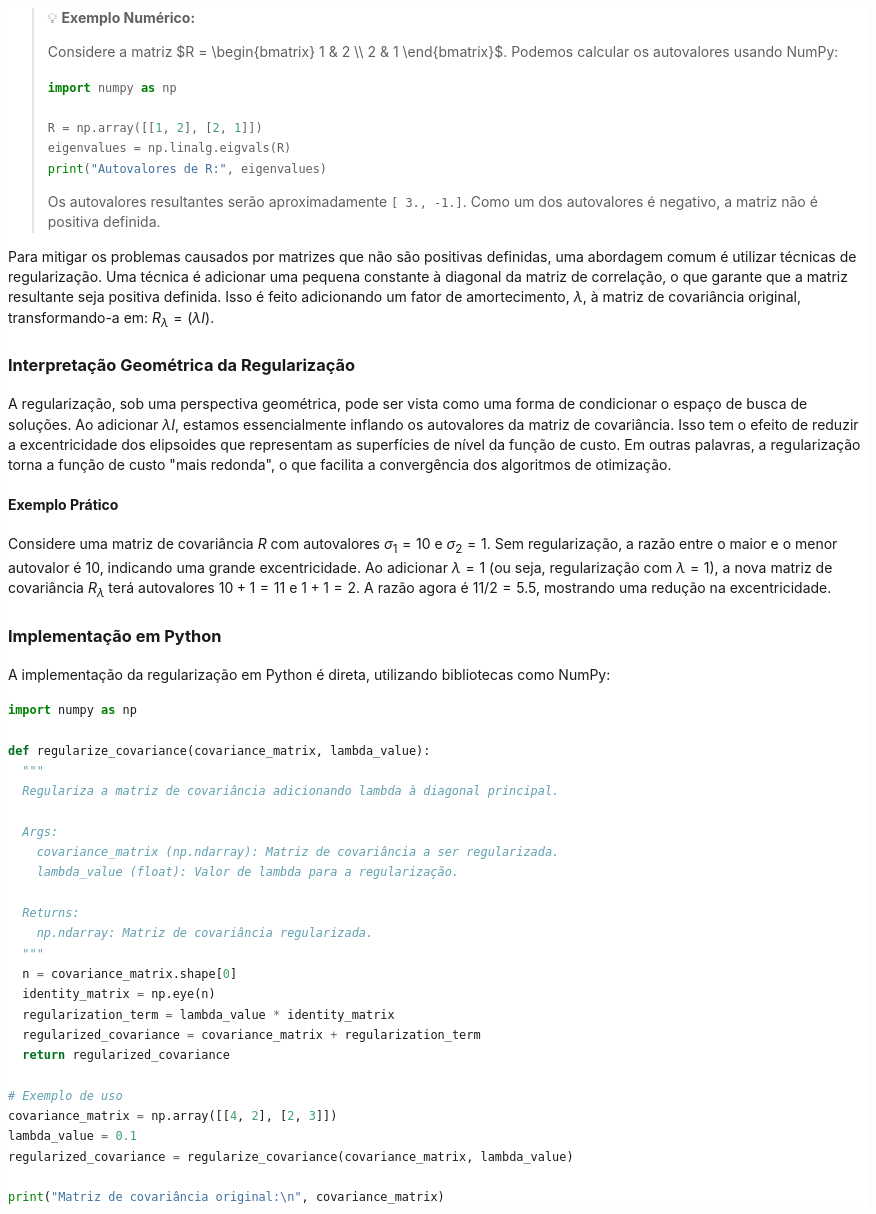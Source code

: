 > 💡 **Exemplo Numérico:**
>
> Considere a matriz $R = \begin{bmatrix} 1 & 2 \\ 2 & 1 \end{bmatrix}$. Podemos calcular os autovalores usando NumPy:
> ```python
> import numpy as np
>
> R = np.array([[1, 2], [2, 1]])
> eigenvalues = np.linalg.eigvals(R)
> print("Autovalores de R:", eigenvalues)
> ```
> Os autovalores resultantes serão aproximadamente `[ 3., -1.]`. Como um dos autovalores é negativo, a matriz não é positiva definida.

Para mitigar os problemas causados por matrizes que não são positivas definidas, uma abordagem comum é utilizar técnicas de regularização. Uma técnica é adicionar uma pequena constante à diagonal da matriz de correlação, o que garante que a matriz resultante seja positiva definida. Isso é feito adicionando um fator de amortecimento, $\lambda$, à matriz de covariância original, transformando-a em: $R_{\lambda} = (\lambda I)$.

### Interpretação Geométrica da Regularização

A regularização, sob uma perspectiva geométrica, pode ser vista como uma forma de condicionar o espaço de busca de soluções. Ao adicionar $\lambda I$, estamos essencialmente inflando os autovalores da matriz de covariância. Isso tem o efeito de reduzir a excentricidade dos elipsoides que representam as superfícies de nível da função de custo. Em outras palavras, a regularização torna a função de custo "mais redonda", o que facilita a convergência dos algoritmos de otimização.

#### Exemplo Prático

Considere uma matriz de covariância $R$ com autovalores $\sigma_1 = 10$ e $\sigma_2 = 1$. Sem regularização, a razão entre o maior e o menor autovalor é 10, indicando uma grande excentricidade. Ao adicionar $\lambda = 1$ (ou seja, regularização com $\lambda = 1$), a nova matriz de covariância $R_{\lambda}$ terá autovalores $10 + 1 = 11$ e $1 + 1 = 2$. A razão agora é $11/2 = 5.5$, mostrando uma redução na excentricidade.

### Implementação em Python

A implementação da regularização em Python é direta, utilizando bibliotecas como NumPy:

```python
import numpy as np

def regularize_covariance(covariance_matrix, lambda_value):
  """
  Regulariza a matriz de covariância adicionando lambda à diagonal principal.

  Args:
    covariance_matrix (np.ndarray): Matriz de covariância a ser regularizada.
    lambda_value (float): Valor de lambda para a regularização.

  Returns:
    np.ndarray: Matriz de covariância regularizada.
  """
  n = covariance_matrix.shape[0]
  identity_matrix = np.eye(n)
  regularization_term = lambda_value * identity_matrix
  regularized_covariance = covariance_matrix + regularization_term
  return regularized_covariance

# Exemplo de uso
covariance_matrix = np.array([[4, 2], [2, 3]])
lambda_value = 0.1
regularized_covariance = regularize_covariance(covariance_matrix, lambda_value)

print("Matriz de covariância original:\n", covariance_matrix)
```